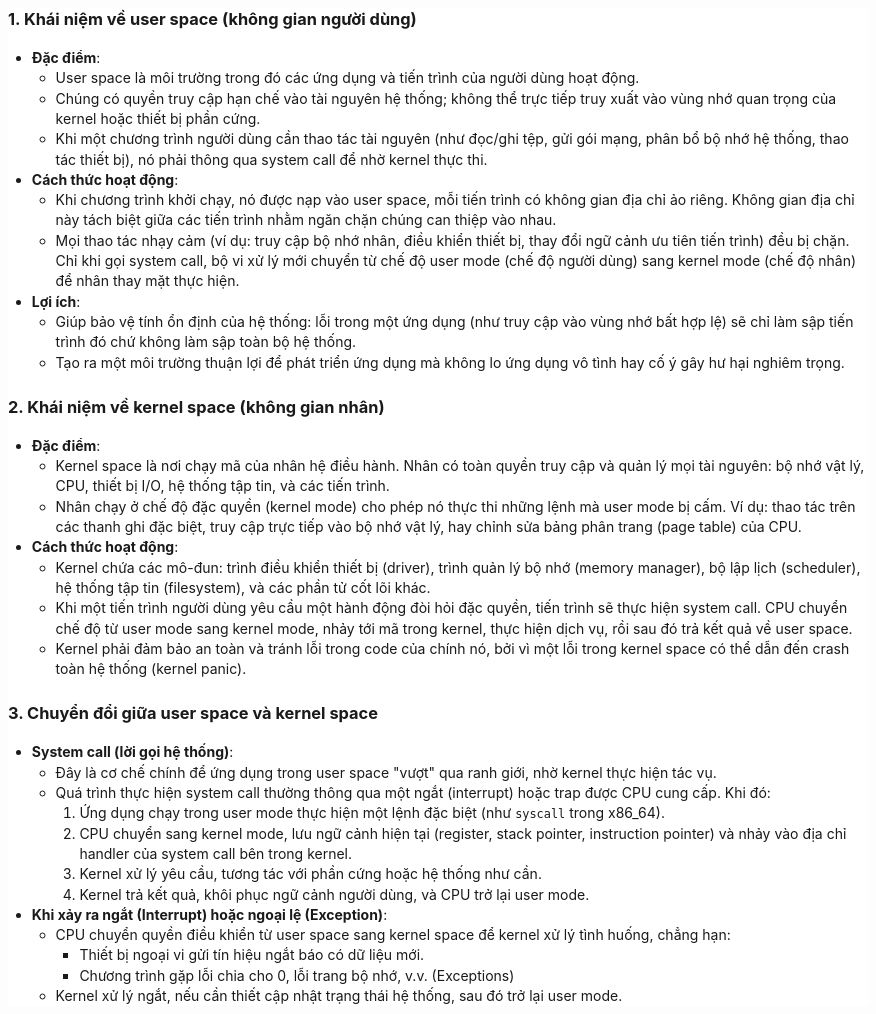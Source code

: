 ### 1. Khái niệm về user space (không gian người dùng)

- **Đặc điểm**:
    - User space là môi trường trong đó các ứng dụng và tiến trình của người dùng hoạt động.
    - Chúng có quyền truy cập hạn chế vào tài nguyên hệ thống; không thể trực tiếp truy xuất vào vùng nhớ quan trọng của kernel hoặc thiết bị phần cứng.
    - Khi một chương trình người dùng cần thao tác tài nguyên (như đọc/ghi tệp, gửi gói mạng, phân bổ bộ nhớ hệ thống, thao tác thiết bị), nó phải thông qua system call để nhờ kernel thực thi.
- **Cách thức hoạt động**:
    - Khi chương trình khởi chạy, nó được nạp vào user space, mỗi tiến trình có không gian địa chỉ ảo riêng. Không gian địa chỉ này tách biệt giữa các tiến trình nhằm ngăn chặn chúng can thiệp vào nhau.
    - Mọi thao tác nhạy cảm (ví dụ: truy cập bộ nhớ nhân, điều khiển thiết bị, thay đổi ngữ cảnh ưu tiên tiến trình) đều bị chặn. Chỉ khi gọi system call, bộ vi xử lý mới chuyển từ chế độ user mode (chế độ người dùng) sang kernel mode (chế độ nhân) để nhân thay mặt thực hiện.
- **Lợi ích**:
    - Giúp bảo vệ tính ổn định của hệ thống: lỗi trong một ứng dụng (như truy cập vào vùng nhớ bất hợp lệ) sẽ chỉ làm sập tiến trình đó chứ không làm sập toàn bộ hệ thống.
    - Tạo ra một môi trường thuận lợi để phát triển ứng dụng mà không lo ứng dụng vô tình hay cố ý gây hư hại nghiêm trọng.

### 2. Khái niệm về kernel space (không gian nhân)

- **Đặc điểm**:
    - Kernel space là nơi chạy mã của nhân hệ điều hành. Nhân có toàn quyền truy cập và quản lý mọi tài nguyên: bộ nhớ vật lý, CPU, thiết bị I/O, hệ thống tập tin, và các tiến trình.
    - Nhân chạy ở chế độ đặc quyền (kernel mode) cho phép nó thực thi những lệnh mà user mode bị cấm. Ví dụ: thao tác trên các thanh ghi đặc biệt, truy cập trực tiếp vào bộ nhớ vật lý, hay chỉnh sửa bảng phân trang (page table) của CPU.
- **Cách thức hoạt động**:
    - Kernel chứa các mô-đun: trình điều khiển thiết bị (driver), trình quản lý bộ nhớ (memory manager), bộ lập lịch (scheduler), hệ thống tập tin (filesystem), và các phần tử cốt lõi khác.
    - Khi một tiến trình người dùng yêu cầu một hành động đòi hỏi đặc quyền, tiến trình sẽ thực hiện system call. CPU chuyển chế độ từ user mode sang kernel mode, nhảy tới mã trong kernel, thực hiện dịch vụ, rồi sau đó trả kết quả về user space.
    - Kernel phải đảm bảo an toàn và tránh lỗi trong code của chính nó, bởi vì một lỗi trong kernel space có thể dẫn đến crash toàn hệ thống (kernel panic).

### 3. Chuyển đổi giữa user space và kernel space

- **System call (lời gọi hệ thống)**:
    - Đây là cơ chế chính để ứng dụng trong user space "vượt" qua ranh giới, nhờ kernel thực hiện tác vụ.
    - Quá trình thực hiện system call thường thông qua một ngắt (interrupt) hoặc trap được CPU cung cấp. Khi đó:
        1. Ứng dụng chạy trong user mode thực hiện một lệnh đặc biệt (như `syscall` trong x86_64).
        2. CPU chuyển sang kernel mode, lưu ngữ cảnh hiện tại (register, stack pointer, instruction pointer) và nhảy vào địa chỉ handler của system call bên trong kernel.
        3. Kernel xử lý yêu cầu, tương tác với phần cứng hoặc hệ thống như cần.
        4. Kernel trả kết quả, khôi phục ngữ cảnh người dùng, và CPU trở lại user mode.
- **Khi xảy ra ngắt (Interrupt) hoặc ngoại lệ (Exception)**:
    - CPU chuyển quyền điều khiển từ user space sang kernel space để kernel xử lý tình huống, chẳng hạn:
        - Thiết bị ngoại vi gửi tín hiệu ngắt báo có dữ liệu mới.
        - Chương trình gặp lỗi chia cho 0, lỗi trang bộ nhớ, v.v. (Exceptions)
    - Kernel xử lý ngắt, nếu cần thiết cập nhật trạng thái hệ thống, sau đó trở lại user mode.
